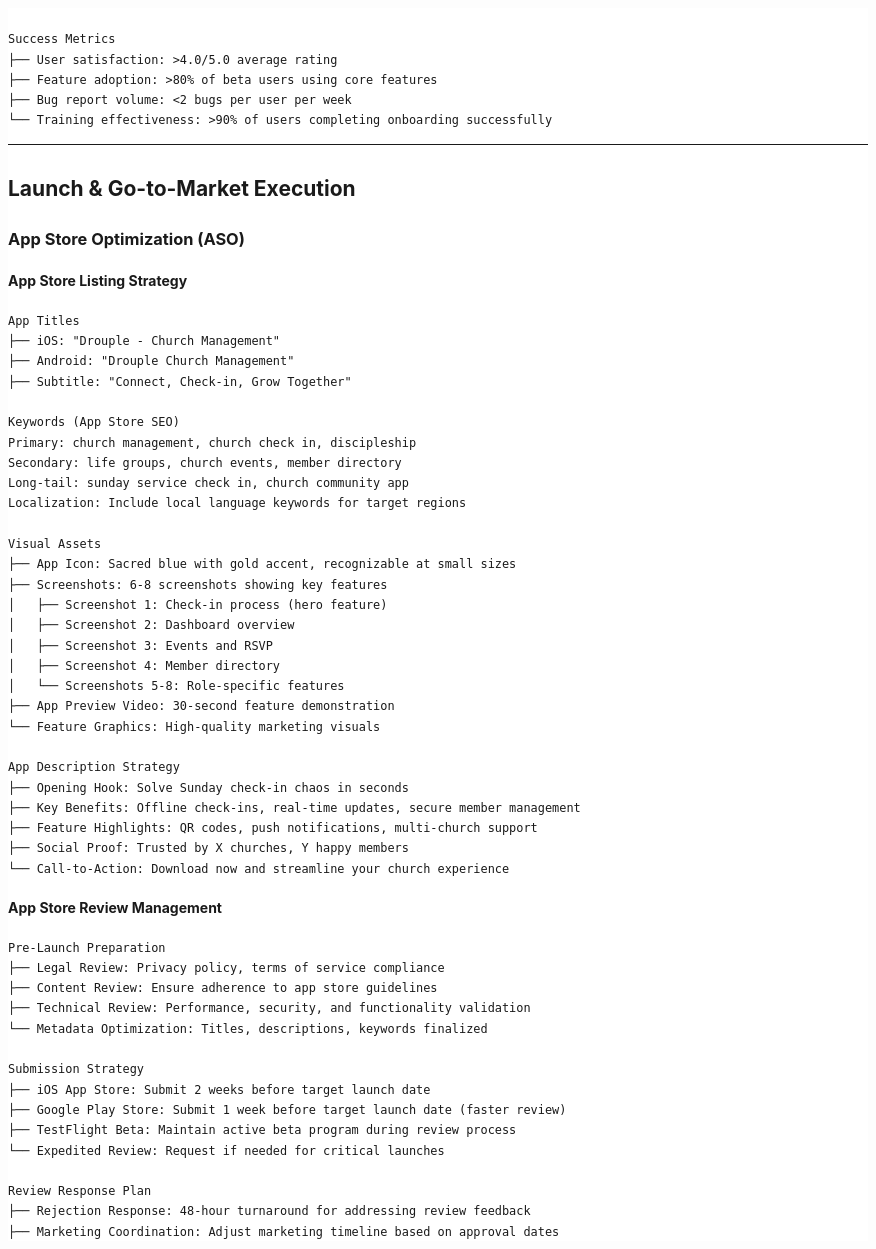 ```

Success Metrics
├── User satisfaction: >4.0/5.0 average rating
├── Feature adoption: >80% of beta users using core features
├── Bug report volume: <2 bugs per user per week
└── Training effectiveness: >90% of users completing onboarding successfully
```

---

## Launch & Go-to-Market Execution

### App Store Optimization (ASO)

#### **App Store Listing Strategy**
```
App Titles
├── iOS: "Drouple - Church Management"
├── Android: "Drouple Church Management"
├── Subtitle: "Connect, Check-in, Grow Together"

Keywords (App Store SEO)
Primary: church management, church check in, discipleship
Secondary: life groups, church events, member directory
Long-tail: sunday service check in, church community app
Localization: Include local language keywords for target regions

Visual Assets
├── App Icon: Sacred blue with gold accent, recognizable at small sizes
├── Screenshots: 6-8 screenshots showing key features
│   ├── Screenshot 1: Check-in process (hero feature)
│   ├── Screenshot 2: Dashboard overview
│   ├── Screenshot 3: Events and RSVP
│   ├── Screenshot 4: Member directory
│   └── Screenshots 5-8: Role-specific features
├── App Preview Video: 30-second feature demonstration
└── Feature Graphics: High-quality marketing visuals

App Description Strategy
├── Opening Hook: Solve Sunday check-in chaos in seconds
├── Key Benefits: Offline check-ins, real-time updates, secure member management
├── Feature Highlights: QR codes, push notifications, multi-church support
├── Social Proof: Trusted by X churches, Y happy members
└── Call-to-Action: Download now and streamline your church experience
```

#### **App Store Review Management**
```
Pre-Launch Preparation
├── Legal Review: Privacy policy, terms of service compliance
├── Content Review: Ensure adherence to app store guidelines
├── Technical Review: Performance, security, and functionality validation
└── Metadata Optimization: Titles, descriptions, keywords finalized

Submission Strategy
├── iOS App Store: Submit 2 weeks before target launch date
├── Google Play Store: Submit 1 week before target launch date (faster review)
├── TestFlight Beta: Maintain active beta program during review process
└── Expedited Review: Request if needed for critical launches

Review Response Plan
├── Rejection Response: 48-hour turnaround for addressing review feedback
├── Marketing Coordination: Adjust marketing timeline based on approval dates
```